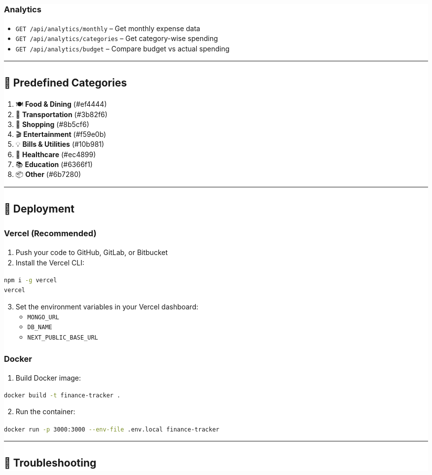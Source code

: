 ### Analytics

- `GET /api/analytics/monthly` – Get monthly expense data
- `GET /api/analytics/categories` – Get category-wise spending
- `GET /api/analytics/budget` – Compare budget vs actual spending

---

## 🎨 Predefined Categories

1. 🍽️ **Food & Dining** (#ef4444)
2. 🚗 **Transportation** (#3b82f6)
3. 🛒 **Shopping** (#8b5cf6)
4. 🎬 **Entertainment** (#f59e0b)
5. 💡 **Bills & Utilities** (#10b981)
6. 🏥 **Healthcare** (#ec4899)
7. 📚 **Education** (#6366f1)
8. 📦 **Other** (#6b7280)

---

## 🚀 Deployment

### Vercel (Recommended)

1. Push your code to GitHub, GitLab, or Bitbucket
2. Install the Vercel CLI:

```bash
npm i -g vercel
vercel
```

3. Set the environment variables in your Vercel dashboard:
   - `MONGO_URL`
   - `DB_NAME`
   - `NEXT_PUBLIC_BASE_URL`

### Docker

1. Build Docker image:

```bash
docker build -t finance-tracker .
```

2. Run the container:

```bash
docker run -p 3000:3000 --env-file .env.local finance-tracker
```

---

## 🤔 Troubleshooting
